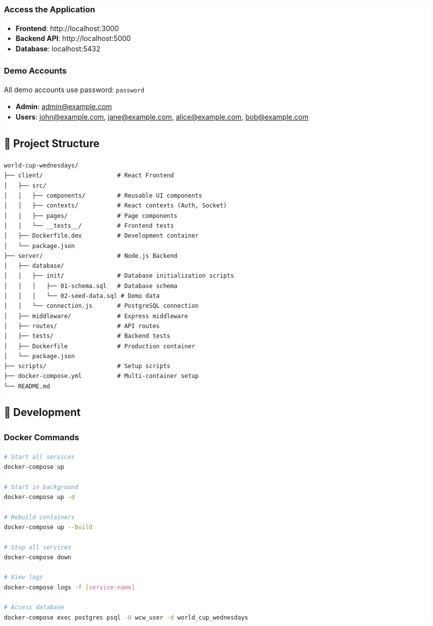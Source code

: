 ### Access the Application
- **Frontend**: http://localhost:3000
- **Backend API**: http://localhost:5000
- **Database**: localhost:5432

### Demo Accounts
All demo accounts use password: `password`
- **Admin**: admin@example.com
- **Users**: john@example.com, jane@example.com, alice@example.com, bob@example.com

## 📁 Project Structure

```
world-cup-wednesdays/
├── client/                     # React Frontend
│   ├── src/
│   │   ├── components/         # Reusable UI components
│   │   ├── contexts/           # React contexts (Auth, Socket)
│   │   ├── pages/              # Page components
│   │   └── __tests__/          # Frontend tests
│   ├── Dockerfile.dev          # Development container
│   └── package.json
├── server/                     # Node.js Backend
│   ├── database/
│   │   ├── init/               # Database initialization scripts
│   │   │   ├── 01-schema.sql   # Database schema
│   │   │   └── 02-seed-data.sql # Demo data
│   │   └── connection.js       # PostgreSQL connection
│   ├── middleware/             # Express middleware
│   ├── routes/                 # API routes
│   ├── tests/                  # Backend tests
│   ├── Dockerfile              # Production container
│   └── package.json
├── scripts/                    # Setup scripts
├── docker-compose.yml          # Multi-container setup
└── README.md
```

## 🔧 Development

### Docker Commands
```bash
# Start all services
docker-compose up

# Start in background
docker-compose up -d

# Rebuild containers
docker-compose up --build

# Stop all services
docker-compose down

# View logs
docker-compose logs -f [service-name]

# Access database
docker-compose exec postgres psql -U wcw_user -d world_cup_wednesdays
```
